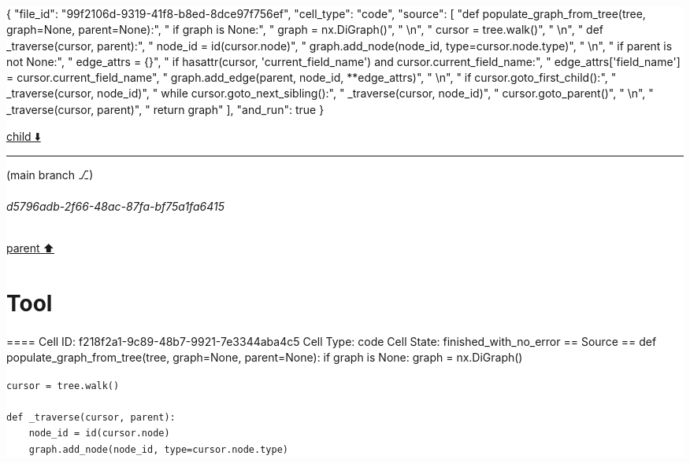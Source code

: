 {
  "file_id": "99f2106d-9319-41f8-b8ed-8dce97f756ef",
  "cell_type": "code",
  "source": [
    "def populate_graph_from_tree(tree, graph=None, parent=None):",
    "    if graph is None:",
    "        graph = nx.DiGraph()",
    "    \n",
    "    cursor = tree.walk()",
    "    \n",
    "    def _traverse(cursor, parent):",
    "        node_id = id(cursor.node)",
    "        graph.add_node(node_id, type=cursor.node.type)",
    "        \n",
    "        if parent is not None:",
    "            edge_attrs = {}",
    "            if hasattr(cursor, 'current_field_name') and cursor.current_field_name:",
    "                edge_attrs['field_name'] = cursor.current_field_name",
    "            graph.add_edge(parent, node_id, **edge_attrs)",
    "        \n",
    "        if cursor.goto_first_child():",
    "            _traverse(cursor, node_id)",
    "            while cursor.goto_next_sibling():",
    "                _traverse(cursor, node_id)",
    "        cursor.goto_parent()",
    "    \n",
    "    _traverse(cursor, parent)",
    "    return graph"
  ],
  "and_run": true
}

[child ⬇️](#d5796adb-2f66-48ac-87fa-bf75a1fa6415)

---

(main branch ⎇)
###### d5796adb-2f66-48ac-87fa-bf75a1fa6415
[parent ⬆️](#abd939df-a4e5-4f2c-8d25-4b8e518e0494)
# Tool

==== Cell ID: f218f2a1-9c89-48b7-9921-7e3344aba4c5
Cell Type: code
Cell State: finished_with_no_error
== Source ==
def populate_graph_from_tree(tree, graph=None, parent=None):
    if graph is None:
        graph = nx.DiGraph()

    cursor = tree.walk()

    def _traverse(cursor, parent):
        node_id = id(cursor.node)
        graph.add_node(node_id, type=cursor.node.type)
